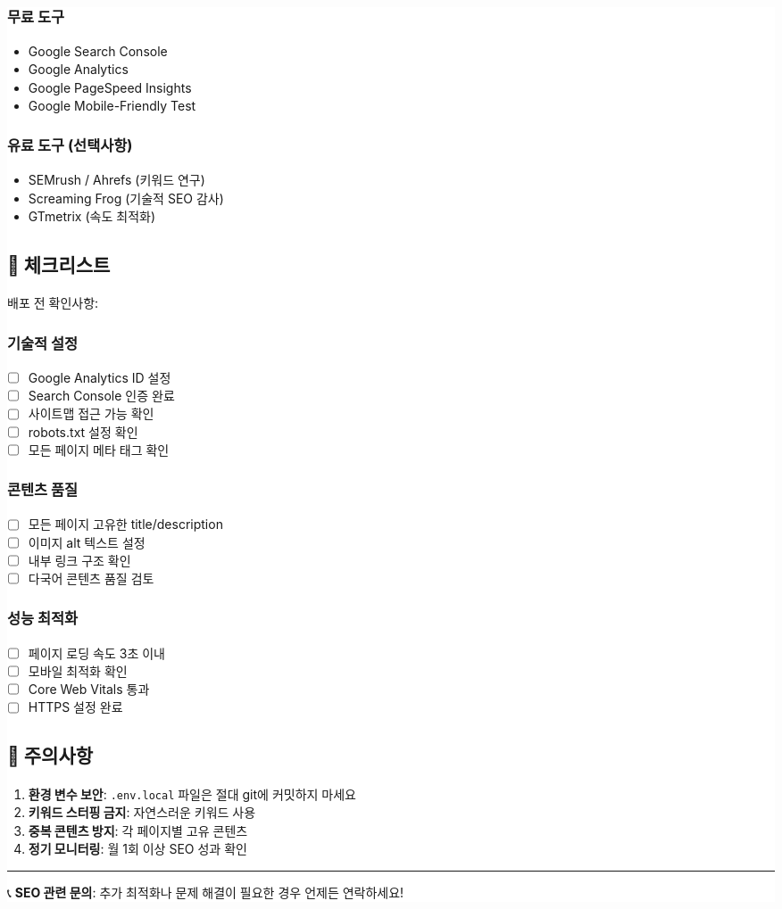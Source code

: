 ### 무료 도구
- Google Search Console
- Google Analytics
- Google PageSpeed Insights
- Google Mobile-Friendly Test

### 유료 도구 (선택사항)
- SEMrush / Ahrefs (키워드 연구)
- Screaming Frog (기술적 SEO 감사)
- GTmetrix (속도 최적화)

## 📝 체크리스트

배포 전 확인사항:

### 기술적 설정
- [ ] Google Analytics ID 설정
- [ ] Search Console 인증 완료
- [ ] 사이트맵 접근 가능 확인
- [ ] robots.txt 설정 확인
- [ ] 모든 페이지 메타 태그 확인

### 콘텐츠 품질
- [ ] 모든 페이지 고유한 title/description
- [ ] 이미지 alt 텍스트 설정
- [ ] 내부 링크 구조 확인
- [ ] 다국어 콘텐츠 품질 검토

### 성능 최적화
- [ ] 페이지 로딩 속도 3초 이내
- [ ] 모바일 최적화 확인
- [ ] Core Web Vitals 통과
- [ ] HTTPS 설정 완료

## 🚨 주의사항

1. **환경 변수 보안**: `.env.local` 파일은 절대 git에 커밋하지 마세요
2. **키워드 스터핑 금지**: 자연스러운 키워드 사용
3. **중복 콘텐츠 방지**: 각 페이지별 고유 콘텐츠
4. **정기 모니터링**: 월 1회 이상 SEO 성과 확인

---

📞 **SEO 관련 문의**: 추가 최적화나 문제 해결이 필요한 경우 언제든 연락하세요!